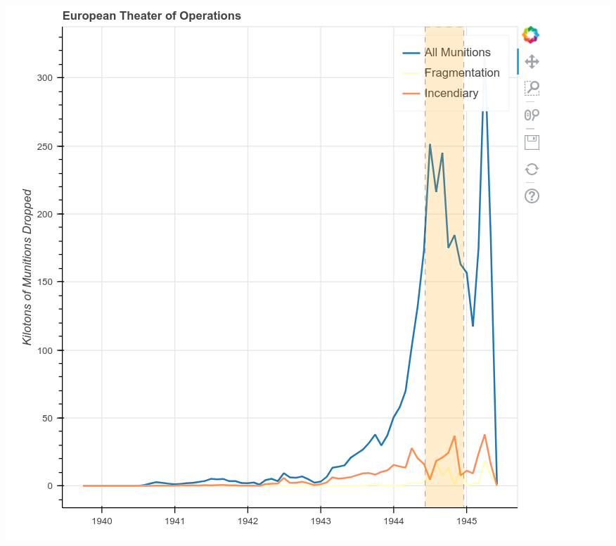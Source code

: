 ![png](../assets/bokeh6.png)

<div class="bk-root" id="dbf7ce0e-3768-4b91-9366-0ab3fc529b97" data-root-id="4728"></div>

```python

```
